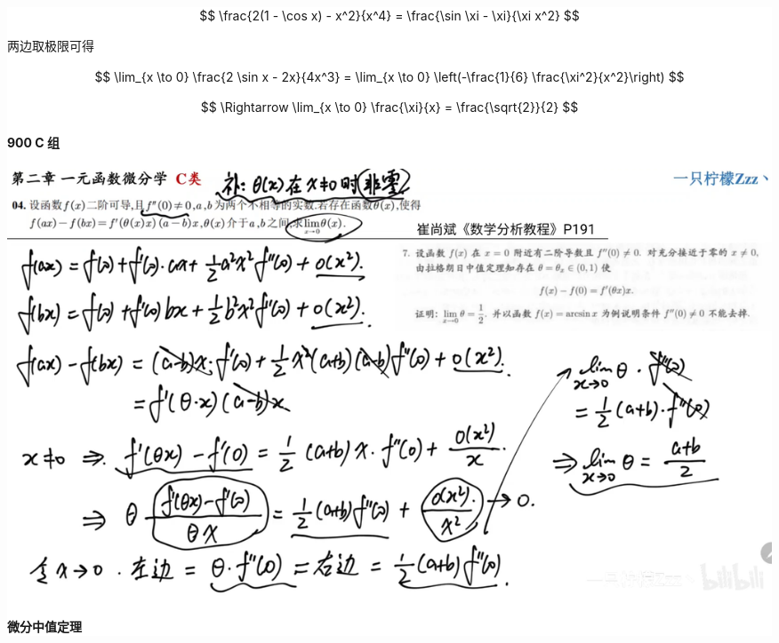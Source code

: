 $$
\frac{2(1 - \cos x) - x^2}{x^4} = \frac{\sin \xi - \xi}{\xi x^2}
$$

两边取极限可得

$$
\lim_{x \to 0} \frac{2 \sin x - 2x}{4x^3} = \lim_{x \to 0} \left(-\frac{1}{6} \frac{\xi^2}{x^2}\right)
$$

$$
\Rightarrow \lim_{x \to 0} \frac{\xi}{x} = \frac{\sqrt{2}}{2}
$$

#### 900 C 组

![alt text](images/image-61.png)

#### 微分中值定理

